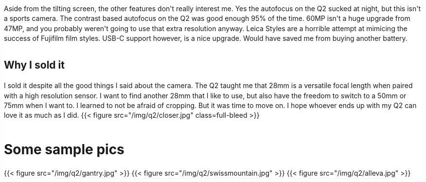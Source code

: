 Aside from the tilting screen, the other features don't really interest me. Yes the
autofocus on the Q2 sucked at night, but this isn't a sports camera. The
contrast based autofocus on the Q2 was good enough 95% of the time. 60MP isn't
a huge upgrade from 47MP, and you probably weren't going to use that extra
resolution anyway. Leica Styles are a horrible attempt at mimicing the success
of Fujifilm film styles. USB-C support however, is a nice upgrade. Would have saved me
from buying another battery.

## Why I sold it
I sold it despite all the good things I said about the camera. The Q2 taught me that
28mm is a versatile focal length when paired with a high resolution sensor. I
want to find another 28mm that I like to use, but also have the freedom to
switch to a 50mm or 75mm when I want to. I learned to not be afraid of cropping. 
But it was time to move on. I hope whoever ends up with my Q2 can love it as much as I did.
{{< figure src="/img/q2/closer.jpg" class=full-bleed >}}

# Some sample pics
{{< figure src="/img/q2/gantry.jpg" >}}
{{< figure src="/img/q2/swissmountain.jpg" >}}
{{< figure src="/img/q2/alleva.jpg" >}}
